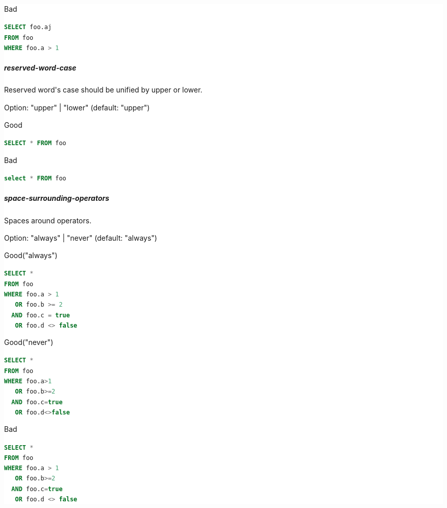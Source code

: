 Bad
```sql
SELECT foo.aj
FROM foo
WHERE foo.a > 1
```

##### reserved-word-case

Reserved word's case should be unified by upper or lower.

Option: "upper" | "lower" (default: "upper")

Good
```sql
SELECT * FROM foo
```

Bad
```sql
select * FROM foo
```

##### space-surrounding-operators

Spaces around operators.

Option: "always" | "never" (default: "always")

Good("always")
```sql
SELECT *
FROM foo
WHERE foo.a > 1
   OR foo.b >= 2
  AND foo.c = true
   OR foo.d <> false
```

Good("never")
```sql
SELECT *
FROM foo
WHERE foo.a>1
   OR foo.b>=2
  AND foo.c=true
   OR foo.d<>false
```

Bad
```sql
SELECT *
FROM foo
WHERE foo.a > 1
   OR foo.b>=2
  AND foo.c=true
   OR foo.d <> false
```
